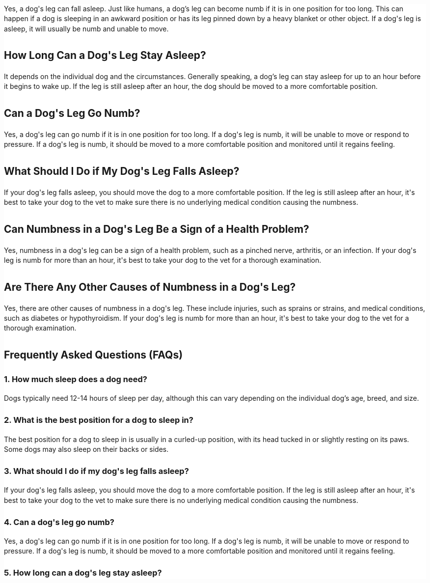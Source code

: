 Yes, a dog's leg can fall asleep. Just like humans, a dog’s leg can become numb if it is in one position for too long. This can happen if a dog is sleeping in an awkward position or has its leg pinned down by a heavy blanket or other object. If a dog's leg is asleep, it will usually be numb and unable to move.

<h2>How Long Can a Dog's Leg Stay Asleep?</h2>

It depends on the individual dog and the circumstances. Generally speaking, a dog’s leg can stay asleep for up to an hour before it begins to wake up. If the leg is still asleep after an hour, the dog should be moved to a more comfortable position.

<h2>Can a Dog's Leg Go Numb?</h2>

Yes, a dog's leg can go numb if it is in one position for too long. If a dog's leg is numb, it will be unable to move or respond to pressure. If a dog's leg is numb, it should be moved to a more comfortable position and monitored until it regains feeling.

<h2>What Should I Do if My Dog's Leg Falls Asleep?</h2>

If your dog's leg falls asleep, you should move the dog to a more comfortable position. If the leg is still asleep after an hour, it's best to take your dog to the vet to make sure there is no underlying medical condition causing the numbness.

<h2>Can Numbness in a Dog's Leg Be a Sign of a Health Problem?</h2>

Yes, numbness in a dog's leg can be a sign of a health problem, such as a pinched nerve, arthritis, or an infection. If your dog's leg is numb for more than an hour, it's best to take your dog to the vet for a thorough examination.

<h2>Are There Any Other Causes of Numbness in a Dog's Leg?</h2>

Yes, there are other causes of numbness in a dog's leg. These include injuries, such as sprains or strains, and medical conditions, such as diabetes or hypothyroidism. If your dog's leg is numb for more than an hour, it's best to take your dog to the vet for a thorough examination.

<h2>Frequently Asked Questions (FAQs)</h2>

<h3>1. How much sleep does a dog need?</h3>

Dogs typically need 12-14 hours of sleep per day, although this can vary depending on the individual dog’s age, breed, and size.

<h3>2. What is the best position for a dog to sleep in?</h3>

The best position for a dog to sleep in is usually in a curled-up position, with its head tucked in or slightly resting on its paws. Some dogs may also sleep on their backs or sides.

<h3>3. What should I do if my dog's leg falls asleep?</h3>

If your dog's leg falls asleep, you should move the dog to a more comfortable position. If the leg is still asleep after an hour, it's best to take your dog to the vet to make sure there is no underlying medical condition causing the numbness.

<h3>4. Can a dog's leg go numb?</h3>

Yes, a dog's leg can go numb if it is in one position for too long. If a dog's leg is numb, it will be unable to move or respond to pressure. If a dog's leg is numb, it should be moved to a more comfortable position and monitored until it regains feeling.

<h3>5. How long can a dog's leg stay asleep?</h3>

